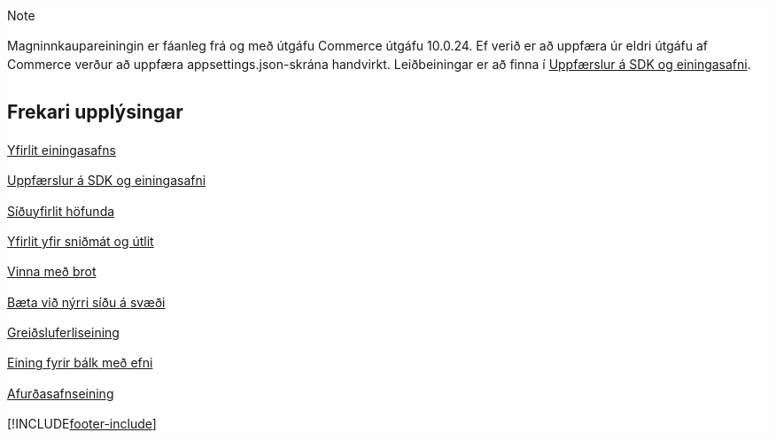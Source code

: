 > [!NOTE] 
> Magninnkaupareiningin er fáanleg frá og með útgáfu Commerce útgáfu 10.0.24. Ef verið er að uppfæra úr eldri útgáfu af Commerce verður að uppfæra appsettings.json-skrána handvirkt. Leiðbeiningar er að finna í [Uppfærslur á SDK og einingasafni](../e-commerce-extensibility/sdk-updates.md#update-the-appsettingsjson-file).

## <a name="additional-resources"></a>Frekari upplýsingar

[Yfirlit einingasafns](../starter-kit-overview.md)

[Uppfærslur á SDK og einingasafni](../e-commerce-extensibility/sdk-updates.md#update-the-appsettingsjson-file)

[Síðuyfirlit höfunda](../authoring-home-overview.md)

[Yfirlit yfir sniðmát og útlit](../templates-layouts-overview.md)

[Vinna með brot](../work-with-fragments.md)

[Bæta við nýrri síðu á svæði](../add-new-page.md)

[Greiðsluferliseining](../add-checkout-module.md)

[Eining fyrir bálk með efni](../add-hero-module.md)

[Afurðasafnseining](../product-collection-module-overview.md)


[!INCLUDE[footer-include](../../includes/footer-banner.md)]
